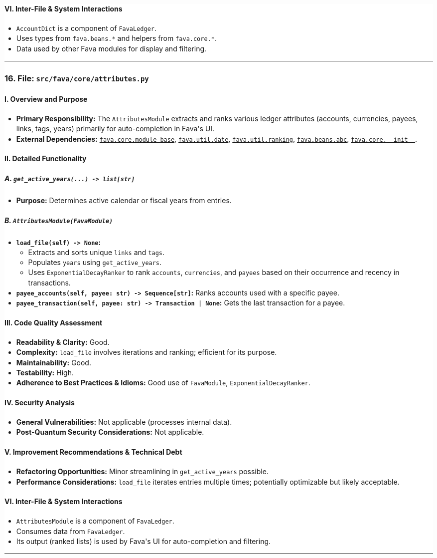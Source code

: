 #### VI. Inter-File & System Interactions
*   `AccountDict` is a component of `FavaLedger`.
*   Uses types from `fava.beans.*` and helpers from `fava.core.*`.
*   Data used by other Fava modules for display and filtering.

---

### 16. File: `src/fava/core/attributes.py`

#### I. Overview and Purpose

*   **Primary Responsibility:** The `AttributesModule` extracts and ranks various ledger attributes (accounts, currencies, payees, links, tags, years) primarily for auto-completion in Fava's UI.
*   **External Dependencies:** [`fava.core.module_base`](src/fava/core/module_base.py:1), [`fava.util.date`](src/fava/util/date.py:1), [`fava.util.ranking`](src/fava/util/ranking.py:1), [`fava.beans.abc`](src/fava/beans/abc.py:1), [`fava.core.__init__`](src/fava/core/__init__.py:1).

#### II. Detailed Functionality

##### A. `get_active_years(...) -> list[str]`
*   **Purpose:** Determines active calendar or fiscal years from entries.

##### B. `AttributesModule(FavaModule)`
*   **`load_file(self) -> None`:**
    *   Extracts and sorts unique `links` and `tags`.
    *   Populates `years` using `get_active_years`.
    *   Uses `ExponentialDecayRanker` to rank `accounts`, `currencies`, and `payees` based on their occurrence and recency in transactions.
*   **`payee_accounts(self, payee: str) -> Sequence[str]`:** Ranks accounts used with a specific payee.
*   **`payee_transaction(self, payee: str) -> Transaction | None`:** Gets the last transaction for a payee.

#### III. Code Quality Assessment
*   **Readability & Clarity:** Good.
*   **Complexity:** `load_file` involves iterations and ranking; efficient for its purpose.
*   **Maintainability:** Good.
*   **Testability:** High.
*   **Adherence to Best Practices & Idioms:** Good use of `FavaModule`, `ExponentialDecayRanker`.

#### IV. Security Analysis
*   **General Vulnerabilities:** Not applicable (processes internal data).
*   **Post-Quantum Security Considerations:** Not applicable.

#### V. Improvement Recommendations & Technical Debt
*   **Refactoring Opportunities:** Minor streamlining in `get_active_years` possible.
*   **Performance Considerations:** `load_file` iterates entries multiple times; potentially optimizable but likely acceptable.

#### VI. Inter-File & System Interactions
*   `AttributesModule` is a component of `FavaLedger`.
*   Consumes data from `FavaLedger`.
*   Its output (ranked lists) is used by Fava's UI for auto-completion and filtering.

---